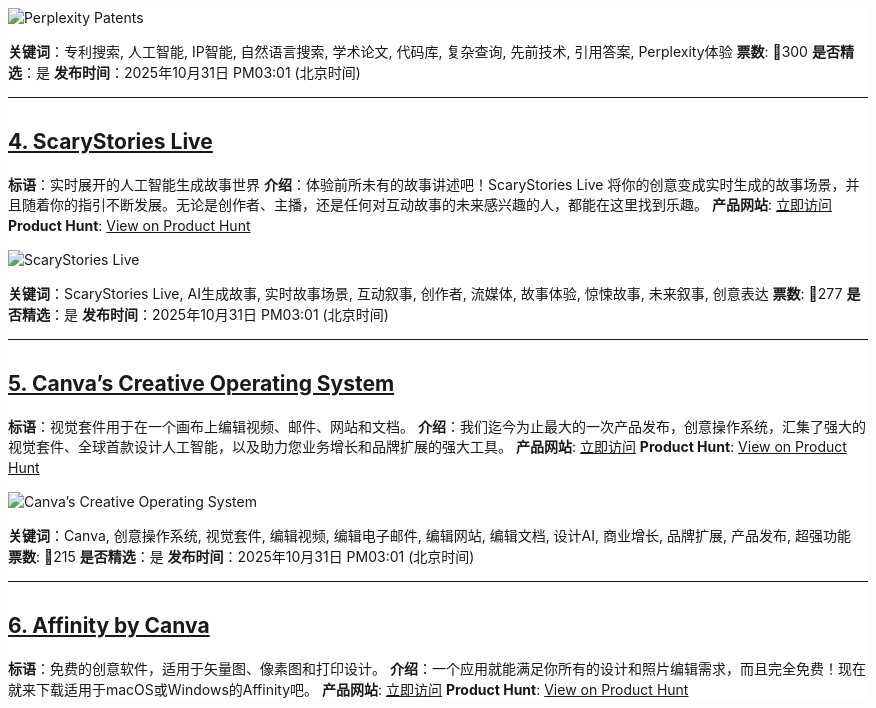 ![Perplexity Patents]()

**关键词**：专利搜索, 人工智能, IP智能, 自然语言搜索, 学术论文, 代码库, 复杂查询, 先前技术, 引用答案, Perplexity体验
**票数**: 🔺300
**是否精选**：是
**发布时间**：2025年10月31日 PM03:01 (北京时间)

---

## [4. ScaryStories Live](https://www.producthunt.com/products/scarystories-live-3?utm_campaign=producthunt-api&utm_medium=api-v2&utm_source=Application%3A+daily+ph+%28ID%3A+133301%29)
**标语**：实时展开的人工智能生成故事世界
**介绍**：体验前所未有的故事讲述吧！ScaryStories Live 将你的创意变成实时生成的故事场景，并且随着你的指引不断发展。无论是创作者、主播，还是任何对互动故事的未来感兴趣的人，都能在这里找到乐趣。
**产品网站**: [立即访问](https://www.producthunt.com/r/IXTZESPMVNWPJL?utm_campaign=producthunt-api&utm_medium=api-v2&utm_source=Application%3A+daily+ph+%28ID%3A+133301%29)
**Product Hunt**: [View on Product Hunt](https://www.producthunt.com/products/scarystories-live-3?utm_campaign=producthunt-api&utm_medium=api-v2&utm_source=Application%3A+daily+ph+%28ID%3A+133301%29)

![ScaryStories Live]()

**关键词**：ScaryStories Live, AI生成故事, 实时故事场景, 互动叙事, 创作者, 流媒体, 故事体验, 惊悚故事, 未来叙事, 创意表达
**票数**: 🔺277
**是否精选**：是
**发布时间**：2025年10月31日 PM03:01 (北京时间)

---

## [5. Canva’s Creative Operating System](https://www.producthunt.com/products/canva?utm_campaign=producthunt-api&utm_medium=api-v2&utm_source=Application%3A+daily+ph+%28ID%3A+133301%29)
**标语**：视觉套件用于在一个画布上编辑视频、邮件、网站和文档。
**介绍**：我们迄今为止最大的一次产品发布，创意操作系统，汇集了强大的视觉套件、全球首款设计人工智能，以及助力您业务增长和品牌扩展的强大工具。
**产品网站**: [立即访问](https://www.producthunt.com/r/Q3PEU74ZMTWBQA?utm_campaign=producthunt-api&utm_medium=api-v2&utm_source=Application%3A+daily+ph+%28ID%3A+133301%29)
**Product Hunt**: [View on Product Hunt](https://www.producthunt.com/products/canva?utm_campaign=producthunt-api&utm_medium=api-v2&utm_source=Application%3A+daily+ph+%28ID%3A+133301%29)

![Canva’s Creative Operating System]()

**关键词**：Canva, 创意操作系统, 视觉套件, 编辑视频, 编辑电子邮件, 编辑网站, 编辑文档, 设计AI, 商业增长, 品牌扩展, 产品发布, 超强功能
**票数**: 🔺215
**是否精选**：是
**发布时间**：2025年10月31日 PM03:01 (北京时间)

---

## [6. Affinity by Canva](https://www.producthunt.com/products/affinity-5?utm_campaign=producthunt-api&utm_medium=api-v2&utm_source=Application%3A+daily+ph+%28ID%3A+133301%29)
**标语**：免费的创意软件，适用于矢量图、像素图和打印设计。
**介绍**：一个应用就能满足你所有的设计和照片编辑需求，而且完全免费！现在就来下载适用于macOS或Windows的Affinity吧。
**产品网站**: [立即访问](https://www.producthunt.com/r/MJCCVV5CTHONRN?utm_campaign=producthunt-api&utm_medium=api-v2&utm_source=Application%3A+daily+ph+%28ID%3A+133301%29)
**Product Hunt**: [View on Product Hunt](https://www.producthunt.com/products/affinity-5?utm_campaign=producthunt-api&utm_medium=api-v2&utm_source=Application%3A+daily+ph+%28ID%3A+133301%29)
